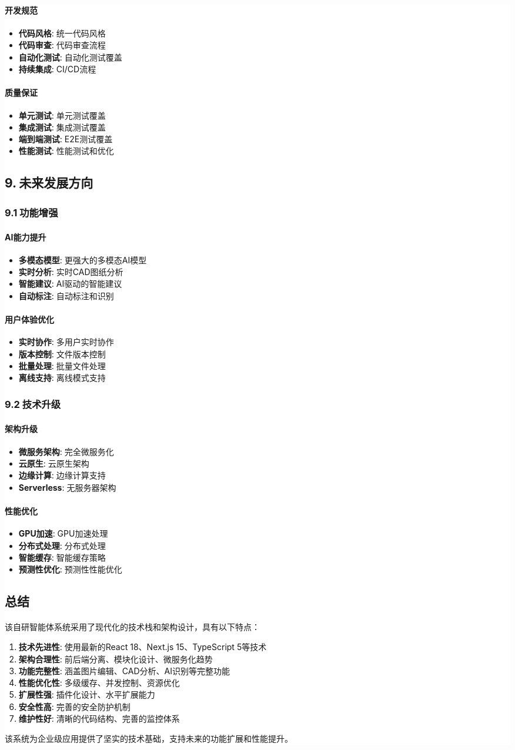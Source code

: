 #### 开发规范

- **代码风格**: 统一代码风格
- **代码审查**: 代码审查流程
- **自动化测试**: 自动化测试覆盖
- **持续集成**: CI/CD流程

#### 质量保证

- **单元测试**: 单元测试覆盖
- **集成测试**: 集成测试覆盖
- **端到端测试**: E2E测试覆盖
- **性能测试**: 性能测试和优化

## 9. 未来发展方向

### 9.1 功能增强

#### AI能力提升

- **多模态模型**: 更强大的多模态AI模型
- **实时分析**: 实时CAD图纸分析
- **智能建议**: AI驱动的智能建议
- **自动标注**: 自动标注和识别

#### 用户体验优化

- **实时协作**: 多用户实时协作
- **版本控制**: 文件版本控制
- **批量处理**: 批量文件处理
- **离线支持**: 离线模式支持

### 9.2 技术升级

#### 架构升级

- **微服务架构**: 完全微服务化
- **云原生**: 云原生架构
- **边缘计算**: 边缘计算支持
- **Serverless**: 无服务器架构

#### 性能优化

- **GPU加速**: GPU加速处理
- **分布式处理**: 分布式处理
- **智能缓存**: 智能缓存策略
- **预测性优化**: 预测性性能优化

## 总结

该自研智能体系统采用了现代化的技术栈和架构设计，具有以下特点：

1. **技术先进性**: 使用最新的React 18、Next.js 15、TypeScript 5等技术
2. **架构合理性**: 前后端分离、模块化设计、微服务化趋势
3. **功能完整性**: 涵盖图片编辑、CAD分析、AI识别等完整功能
4. **性能优化性**: 多级缓存、并发控制、资源优化
5. **扩展性强**: 插件化设计、水平扩展能力
6. **安全性高**: 完善的安全防护机制
7. **维护性好**: 清晰的代码结构、完善的监控体系

该系统为企业级应用提供了坚实的技术基础，支持未来的功能扩展和性能提升。
